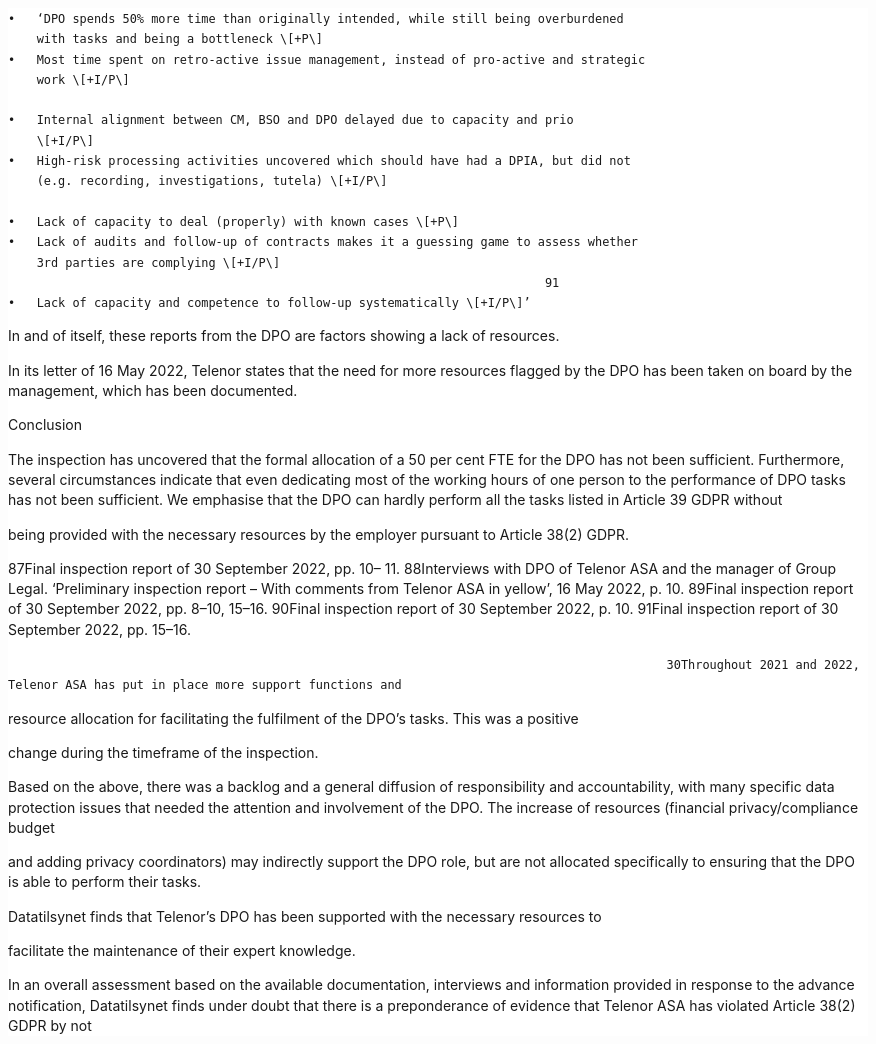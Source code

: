     •   ‘DPO spends 50% more time than originally intended, while still being overburdened
        with tasks and being a bottleneck \[+P\]
    •   Most time spent on retro-active issue management, instead of pro-active and strategic
        work \[+I/P\]

    •   Internal alignment between CM, BSO and DPO delayed due to capacity and prio
        \[+I/P\]
    •   High-risk processing activities uncovered which should have had a DPIA, but did not
        (e.g. recording, investigations, tutela) \[+I/P\]

    •   Lack of capacity to deal (properly) with known cases \[+P\]
    •   Lack of audits and follow-up of contracts makes it a guessing game to assess whether
        3rd parties are complying \[+I/P\]
                                                                               91
    •   Lack of capacity and competence to follow-up systematically \[+I/P\]’

In and of itself, these reports from the DPO are factors showing a lack of resources.

In its letter of 16 May 2022, Telenor states that the need for more resources flagged by the
DPO has been taken on board by the management, which has been documented.

Conclusion

The inspection has uncovered that the formal allocation of a 50 per cent FTE for the DPO has
not been sufficient. Furthermore, several circumstances indicate that even dedicating most of
the working hours of one person to the performance of DPO tasks has not been sufficient. We
emphasise that the DPO can hardly perform all the tasks listed in Article 39 GDPR without

being provided with the necessary resources by the employer pursuant to Article 38(2) GDPR.

87Final inspection report of 30 September 2022, pp. 10– 11.
88Interviews with         DPO of Telenor ASA and the manager of Group Legal. ‘Preliminary inspection
report – With comments from Telenor ASA in yellow’, 16 May 2022, p. 10.
89Final inspection report of 30 September 2022, pp. 8–10, 15–16.
90Final inspection report of 30 September 2022, p. 10.
91Final inspection report of 30 September 2022, pp. 15–16.

                                                                                                30Throughout 2021 and 2022, Telenor ASA has put in place more support functions and
resource allocation for facilitating the fulfilment of the DPO’s tasks. This was a positive

change during the timeframe of the inspection.

Based on the above, there was a backlog and a general diffusion of responsibility and
accountability, with many specific data protection issues that needed the attention and
involvement of the DPO. The increase of resources (financial privacy/compliance budget

and adding privacy coordinators) may indirectly support the DPO role, but are not allocated
specifically to ensuring that the DPO is able to perform their tasks.

Datatilsynet finds that Telenor’s DPO has been supported with the necessary resources to

facilitate the maintenance of their expert knowledge.

In an overall assessment based on the available documentation, interviews and information
provided in response to the advance notification, Datatilsynet finds under doubt that there is a
preponderance of evidence that Telenor ASA has violated Article 38(2) GDPR by not
